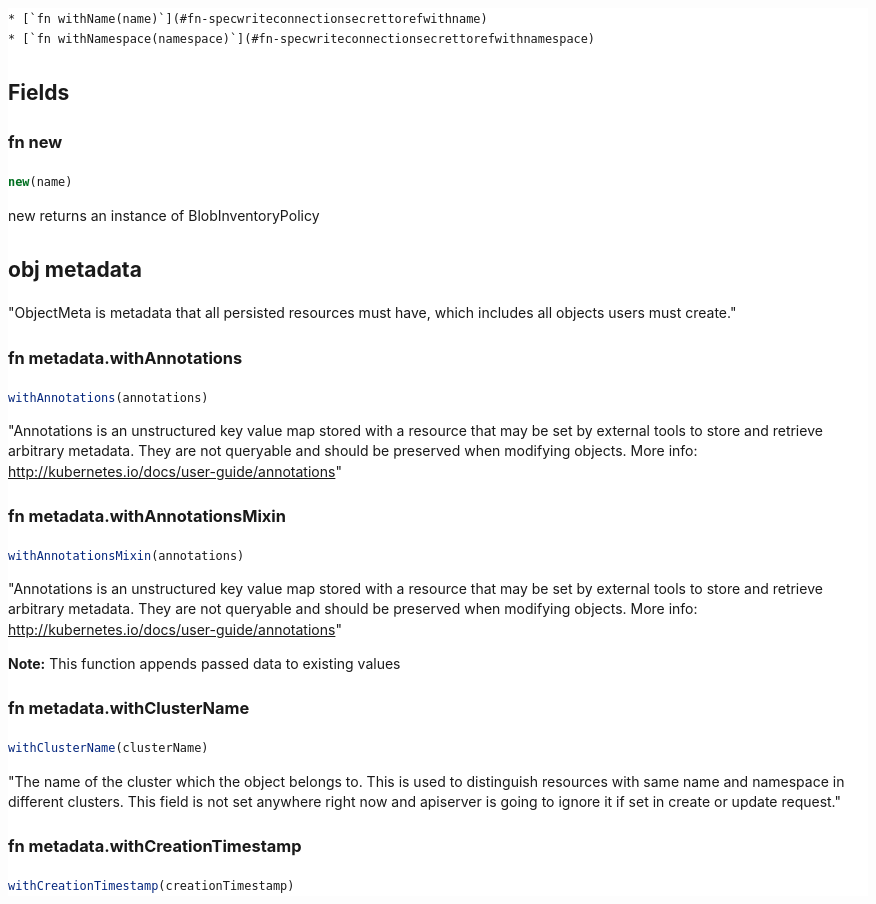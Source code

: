     * [`fn withName(name)`](#fn-specwriteconnectionsecrettorefwithname)
    * [`fn withNamespace(namespace)`](#fn-specwriteconnectionsecrettorefwithnamespace)

## Fields

### fn new

```ts
new(name)
```

new returns an instance of BlobInventoryPolicy

## obj metadata

"ObjectMeta is metadata that all persisted resources must have, which includes all objects users must create."

### fn metadata.withAnnotations

```ts
withAnnotations(annotations)
```

"Annotations is an unstructured key value map stored with a resource that may be set by external tools to store and retrieve arbitrary metadata. They are not queryable and should be preserved when modifying objects. More info: http://kubernetes.io/docs/user-guide/annotations"

### fn metadata.withAnnotationsMixin

```ts
withAnnotationsMixin(annotations)
```

"Annotations is an unstructured key value map stored with a resource that may be set by external tools to store and retrieve arbitrary metadata. They are not queryable and should be preserved when modifying objects. More info: http://kubernetes.io/docs/user-guide/annotations"

**Note:** This function appends passed data to existing values

### fn metadata.withClusterName

```ts
withClusterName(clusterName)
```

"The name of the cluster which the object belongs to. This is used to distinguish resources with same name and namespace in different clusters. This field is not set anywhere right now and apiserver is going to ignore it if set in create or update request."

### fn metadata.withCreationTimestamp

```ts
withCreationTimestamp(creationTimestamp)
```
